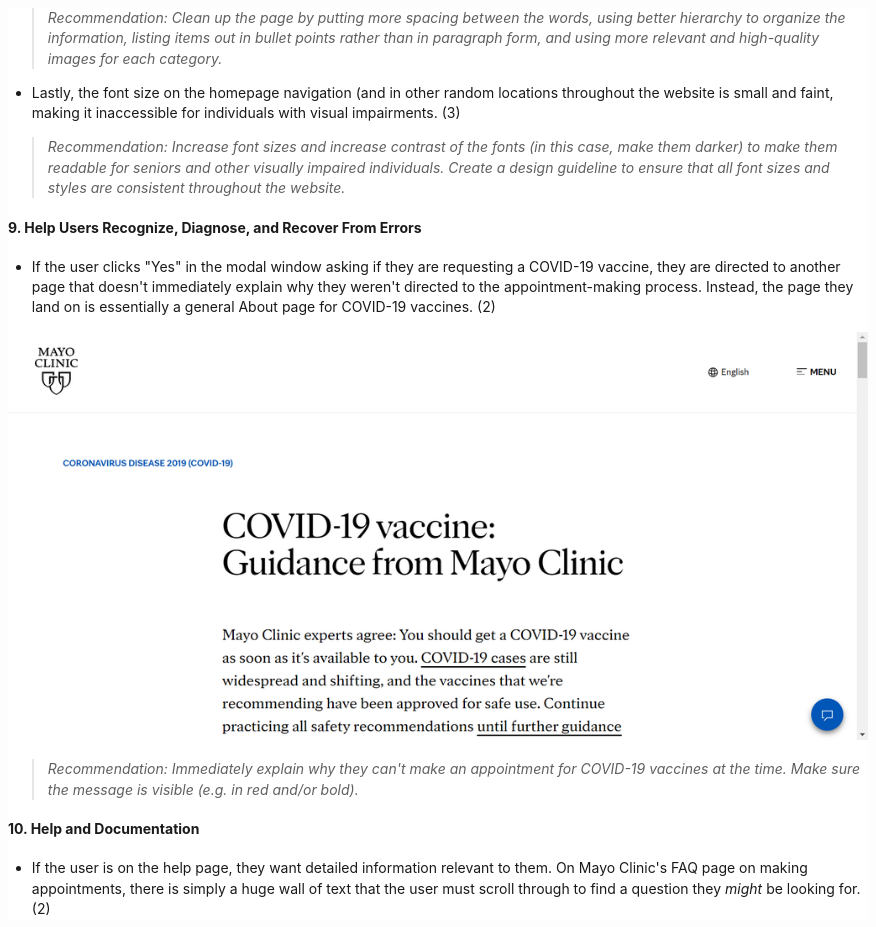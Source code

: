 > *Recommendation: Clean up the page by putting more spacing between the words, using better hierarchy to organize the information, listing items out in bullet points rather than in paragraph form, and using more relevant and high-quality images for each category.*

* Lastly, the font size on the homepage navigation (and in other random locations throughout the website is small and faint, making it inaccessible for individuals with visual impairments. (3)

> *Recommendation: Increase font sizes and increase contrast of the fonts (in this case, make them darker) to make them readable for seniors and other visually impaired individuals. Create a design guideline to ensure that all font sizes and styles are consistent throughout the website.*

#### 9. Help Users Recognize, Diagnose, and Recover From Errors
* If the user clicks "Yes" in the modal window asking if they are requesting a COVID-19 vaccine, they are directed to another page that doesn't immediately explain why they weren't directed to the appointment-making process. Instead, the page they land on is essentially a general About page for COVID-19 vaccines. (2)

![After clicking Yes in the modal window box](../Images/clicked-yes.PNG)

> *Recommendation: Immediately explain why they can't make an appointment for COVID-19 vaccines at the time. Make sure the message is visible (e.g. in red and/or bold).*

#### 10. Help and Documentation
* If the user is on the help page, they want detailed information relevant to them. On Mayo Clinic's FAQ page on making appointments, there is simply a huge wall of text that the user must scroll through to find a question they *might* be looking for. (2)

<p align="center">
